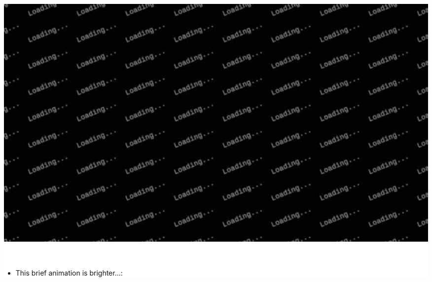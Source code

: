  <img width="100%" height="100%" class="lazyload" src="./../images/loading.jpg"
 data-src="./../images/VA38/bd-18715-1090px.jpg"
 data-srcset="./../images/VA38/bd-18715-512px.jpg 512w,
 ./../images/VA38/bd-18715-768px.jpg 768w,
 ./../images/VA38/bd-18715-1090px.jpg 1090w"
 sizes="(min-width: 1218px) 1090px,
 (min-width: 768px) 87vw,
 89vw" />
</div>

<br>

- This brief animation is brighter...:

<video class='lazyload' playsinline nocontrols muted data-autoplay preload='none' loop data-poster='./../images/loadingvideo.jpg'>
  <source src="./../videos/VA38/09 - falling.webm" type='video/webm; codecs="vp8, vorbis"'>
  <source src="./../videos/VA38/09 - falling.mp4" type='video/mp4; codecs=avc1.42E01E,mp4a.40.2'>
</video>

<div id="container1" class="twentytwenty-container">
